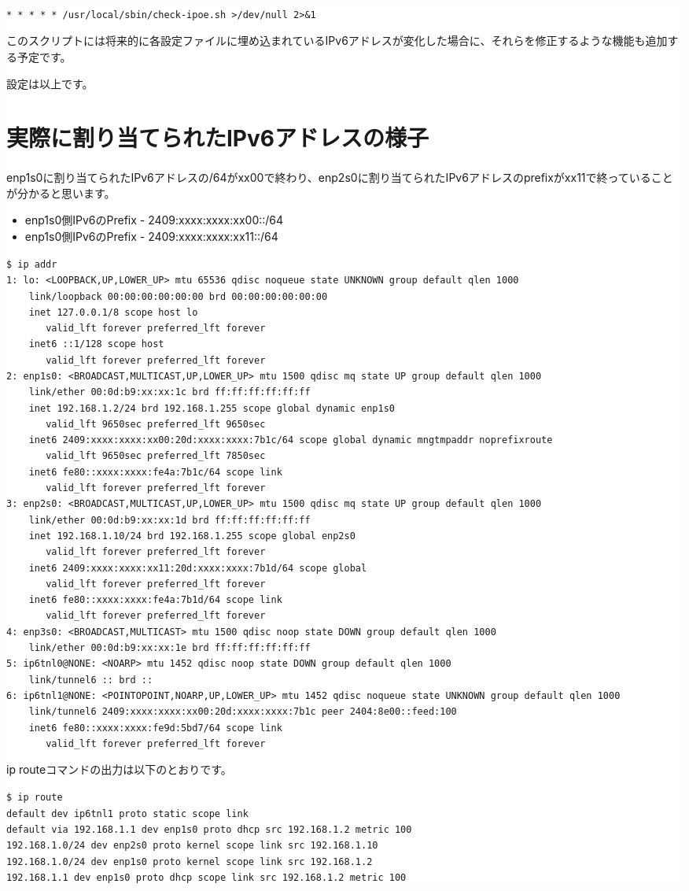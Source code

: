 ```text:crontabエントリ
* * * * * /usr/local/sbin/check-ipoe.sh >/dev/null 2>&1
```

このスクリプトには将来的に各設定ファイルに埋め込まれているIPv6アドレスが変化した場合に、それらを修正するような機能も追加する予定です。

設定は以上です。

# 実際に割り当てられたIPv6アドレスの様子

enp1s0に割り当てられたIPv6アドレスの/64がxx00で終わり、enp2s0に割り当てられたIPv6アドレスのprefixがxx11で終っていることが分かると思います。

* enp1s0側IPv6のPrefix - 2409:xxxx:xxxx:xx00::/64
* enp1s0側IPv6のPrefix - 2409:xxxx:xxxx:xx11::/64

```bash:
$ ip addr
1: lo: <LOOPBACK,UP,LOWER_UP> mtu 65536 qdisc noqueue state UNKNOWN group default qlen 1000
    link/loopback 00:00:00:00:00:00 brd 00:00:00:00:00:00
    inet 127.0.0.1/8 scope host lo
       valid_lft forever preferred_lft forever
    inet6 ::1/128 scope host
       valid_lft forever preferred_lft forever
2: enp1s0: <BROADCAST,MULTICAST,UP,LOWER_UP> mtu 1500 qdisc mq state UP group default qlen 1000
    link/ether 00:0d:b9:xx:xx:1c brd ff:ff:ff:ff:ff:ff
    inet 192.168.1.2/24 brd 192.168.1.255 scope global dynamic enp1s0
       valid_lft 9650sec preferred_lft 9650sec
    inet6 2409:xxxx:xxxx:xx00:20d:xxxx:xxxx:7b1c/64 scope global dynamic mngtmpaddr noprefixroute
       valid_lft 9650sec preferred_lft 7850sec
    inet6 fe80::xxxx:xxxx:fe4a:7b1c/64 scope link
       valid_lft forever preferred_lft forever
3: enp2s0: <BROADCAST,MULTICAST,UP,LOWER_UP> mtu 1500 qdisc mq state UP group default qlen 1000
    link/ether 00:0d:b9:xx:xx:1d brd ff:ff:ff:ff:ff:ff
    inet 192.168.1.10/24 brd 192.168.1.255 scope global enp2s0
       valid_lft forever preferred_lft forever
    inet6 2409:xxxx:xxxx:xx11:20d:xxxx:xxxx:7b1d/64 scope global
       valid_lft forever preferred_lft forever
    inet6 fe80::xxxx:xxxx:fe4a:7b1d/64 scope link
       valid_lft forever preferred_lft forever
4: enp3s0: <BROADCAST,MULTICAST> mtu 1500 qdisc noop state DOWN group default qlen 1000
    link/ether 00:0d:b9:xx:xx:1e brd ff:ff:ff:ff:ff:ff
5: ip6tnl0@NONE: <NOARP> mtu 1452 qdisc noop state DOWN group default qlen 1000
    link/tunnel6 :: brd ::
6: ip6tnl1@NONE: <POINTOPOINT,NOARP,UP,LOWER_UP> mtu 1452 qdisc noqueue state UNKNOWN group default qlen 1000
    link/tunnel6 2409:xxxx:xxxx:xx00:20d:xxxx:xxxx:7b1c peer 2404:8e00::feed:100
    inet6 fe80::xxxx:xxxx:fe9d:5bd7/64 scope link
       valid_lft forever preferred_lft forever
```

ip routeコマンドの出力は以下のとおりです。

```bash:
$ ip route
default dev ip6tnl1 proto static scope link
default via 192.168.1.1 dev enp1s0 proto dhcp src 192.168.1.2 metric 100
192.168.1.0/24 dev enp2s0 proto kernel scope link src 192.168.1.10
192.168.1.0/24 dev enp1s0 proto kernel scope link src 192.168.1.2
192.168.1.1 dev enp1s0 proto dhcp scope link src 192.168.1.2 metric 100
```
